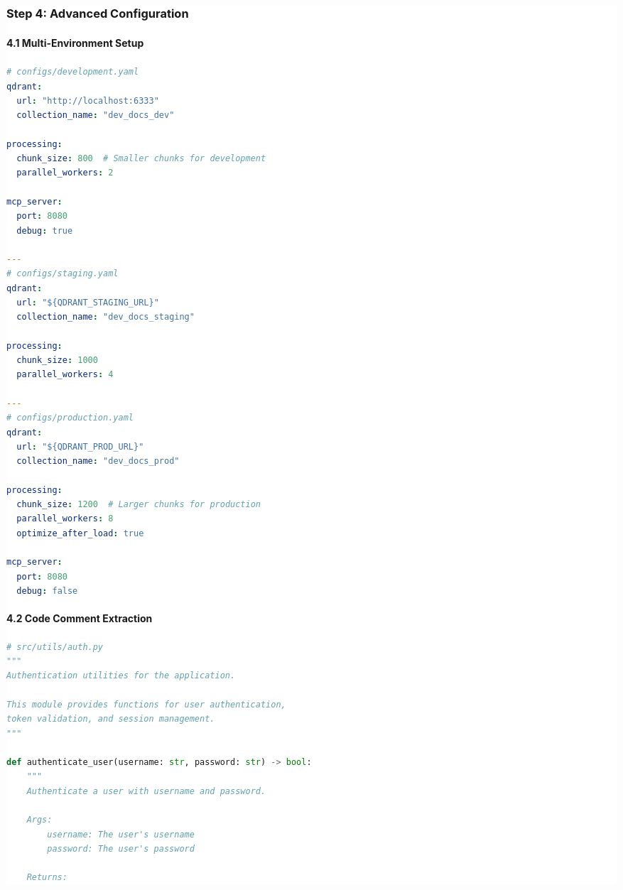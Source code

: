 ### Step 4: Advanced Configuration

#### 4.1 Multi-Environment Setup

```yaml
# configs/development.yaml
qdrant:
  url: "http://localhost:6333"
  collection_name: "dev_docs_dev"

processing:
  chunk_size: 800  # Smaller chunks for development
  parallel_workers: 2

mcp_server:
  port: 8080
  debug: true

---
# configs/staging.yaml
qdrant:
  url: "${QDRANT_STAGING_URL}"
  collection_name: "dev_docs_staging"

processing:
  chunk_size: 1000
  parallel_workers: 4

---
# configs/production.yaml
qdrant:
  url: "${QDRANT_PROD_URL}"
  collection_name: "dev_docs_prod"

processing:
  chunk_size: 1200  # Larger chunks for production
  parallel_workers: 8
  optimize_after_load: true

mcp_server:
  port: 8080
  debug: false
```

#### 4.2 Code Comment Extraction

```python
# src/utils/auth.py
"""
Authentication utilities for the application.

This module provides functions for user authentication,
token validation, and session management.
"""

def authenticate_user(username: str, password: str) -> bool:
    """
    Authenticate a user with username and password.
    
    Args:
        username: The user's username
        password: The user's password
        
    Returns:
```